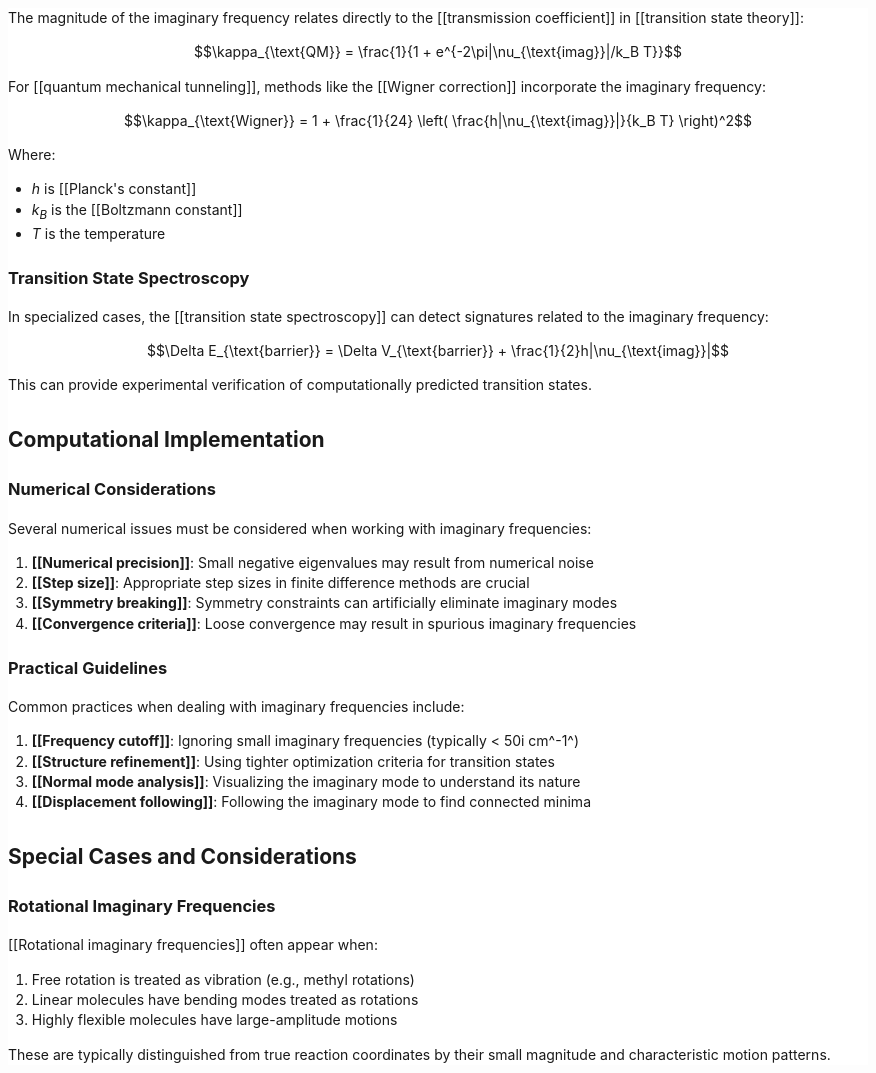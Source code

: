 The magnitude of the imaginary frequency relates directly to the [[transmission coefficient]] in [[transition state theory]]:

$$\kappa_{\text{QM}} = \frac{1}{1 + e^{-2\pi|\nu_{\text{imag}}|/k_B T}}$$

For [[quantum mechanical tunneling]], methods like the [[Wigner correction]] incorporate the imaginary frequency:

$$\kappa_{\text{Wigner}} = 1 + \frac{1}{24} \left( \frac{h|\nu_{\text{imag}}|}{k_B T} \right)^2$$

Where:
- $h$ is [[Planck's constant]]
- $k_B$ is the [[Boltzmann constant]]
- $T$ is the temperature

### Transition State Spectroscopy

In specialized cases, the [[transition state spectroscopy]] can detect signatures related to the imaginary frequency:

$$\Delta E_{\text{barrier}} = \Delta V_{\text{barrier}} + \frac{1}{2}h|\nu_{\text{imag}}|$$

This can provide experimental verification of computationally predicted transition states.

## Computational Implementation

### Numerical Considerations

Several numerical issues must be considered when working with imaginary frequencies:

1. **[[Numerical precision]]**: Small negative eigenvalues may result from numerical noise
2. **[[Step size]]**: Appropriate step sizes in finite difference methods are crucial
3. **[[Symmetry breaking]]**: Symmetry constraints can artificially eliminate imaginary modes
4. **[[Convergence criteria]]**: Loose convergence may result in spurious imaginary frequencies

### Practical Guidelines

Common practices when dealing with imaginary frequencies include:

1. **[[Frequency cutoff]]**: Ignoring small imaginary frequencies (typically < 50i cm^-1^)
2. **[[Structure refinement]]**: Using tighter optimization criteria for transition states
3. **[[Normal mode analysis]]**: Visualizing the imaginary mode to understand its nature
4. **[[Displacement following]]**: Following the imaginary mode to find connected minima

## Special Cases and Considerations

### Rotational Imaginary Frequencies

[[Rotational imaginary frequencies]] often appear when:
1. Free rotation is treated as vibration (e.g., methyl rotations)
2. Linear molecules have bending modes treated as rotations
3. Highly flexible molecules have large-amplitude motions

These are typically distinguished from true reaction coordinates by their small magnitude and characteristic motion patterns.
